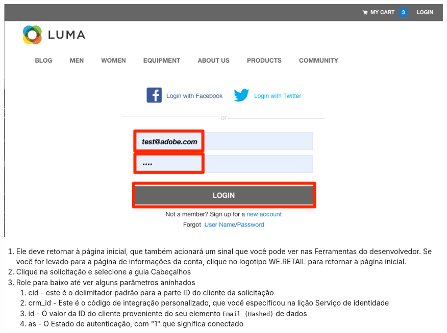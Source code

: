    ![Digite as credenciais e clique em logon](images/idservice-login.png)

1. Ele deve retornar à página inicial, que também acionará um sinal que você pode ver nas Ferramentas do desenvolvedor. Se você for levado para a página de informações da conta, clique no logotipo WE.RETAIL para retornar à página inicial.
1. Clique na solicitação e selecione a guia Cabeçalhos
1. Role para baixo até ver alguns parâmetros aninhados
   1. cid - este é o delimitador padrão para a parte ID do cliente da solicitação
   1. crm_id - Este é o código de integração personalizado, que você especificou na lição Serviço de identidade
   1. id - O valor da ID do cliente proveniente do seu elemento `Email (Hashed)` de dados
   1. as - O Estado de autenticação, com "1" que significa conectado